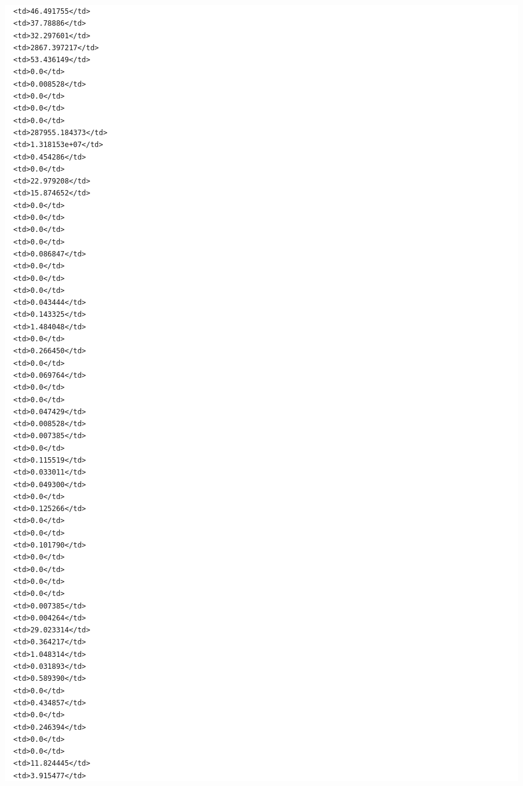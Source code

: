       <td>46.491755</td>
      <td>37.78886</td>
      <td>32.297601</td>
      <td>2867.397217</td>
      <td>53.436149</td>
      <td>0.0</td>
      <td>0.008528</td>
      <td>0.0</td>
      <td>0.0</td>
      <td>0.0</td>
      <td>287955.184373</td>
      <td>1.318153e+07</td>
      <td>0.454286</td>
      <td>0.0</td>
      <td>22.979208</td>
      <td>15.874652</td>
      <td>0.0</td>
      <td>0.0</td>
      <td>0.0</td>
      <td>0.0</td>
      <td>0.086847</td>
      <td>0.0</td>
      <td>0.0</td>
      <td>0.0</td>
      <td>0.043444</td>
      <td>0.143325</td>
      <td>1.484048</td>
      <td>0.0</td>
      <td>0.266450</td>
      <td>0.0</td>
      <td>0.069764</td>
      <td>0.0</td>
      <td>0.0</td>
      <td>0.047429</td>
      <td>0.008528</td>
      <td>0.007385</td>
      <td>0.0</td>
      <td>0.115519</td>
      <td>0.033011</td>
      <td>0.049300</td>
      <td>0.0</td>
      <td>0.125266</td>
      <td>0.0</td>
      <td>0.0</td>
      <td>0.101790</td>
      <td>0.0</td>
      <td>0.0</td>
      <td>0.0</td>
      <td>0.0</td>
      <td>0.007385</td>
      <td>0.004264</td>
      <td>29.023314</td>
      <td>0.364217</td>
      <td>1.048314</td>
      <td>0.031893</td>
      <td>0.589390</td>
      <td>0.0</td>
      <td>0.434857</td>
      <td>0.0</td>
      <td>0.246394</td>
      <td>0.0</td>
      <td>0.0</td>
      <td>11.824445</td>
      <td>3.915477</td>